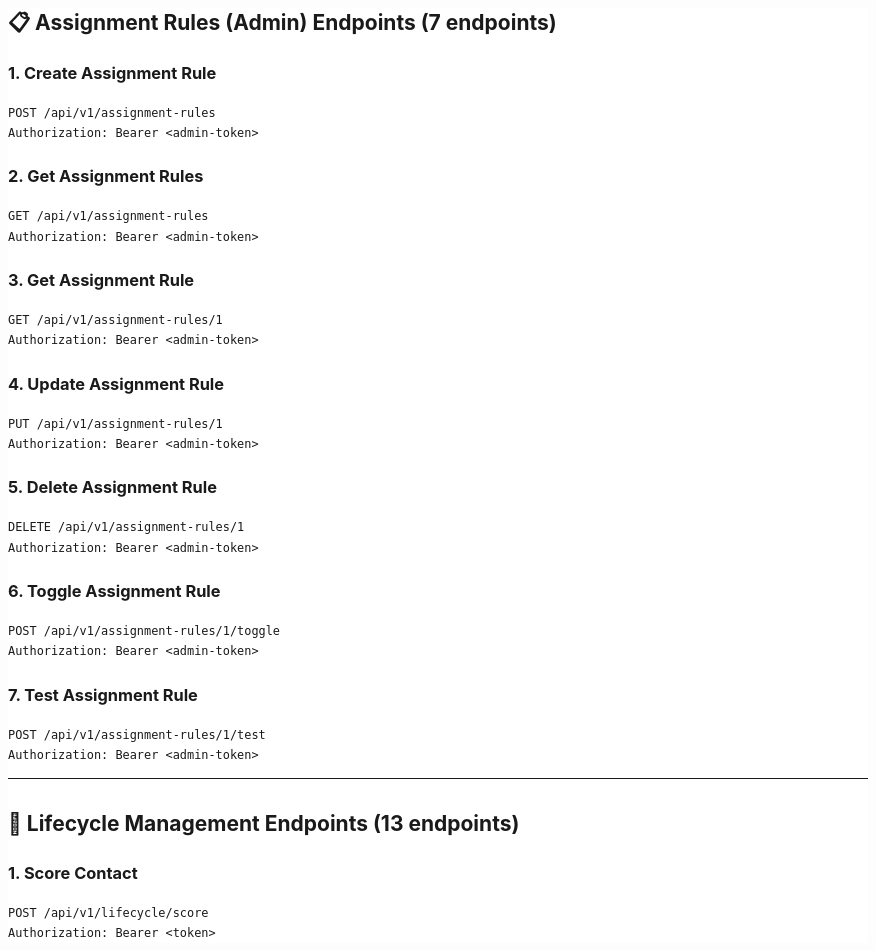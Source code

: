 
## 📋 Assignment Rules (Admin) Endpoints (7 endpoints)

### 1. Create Assignment Rule
```
POST /api/v1/assignment-rules
Authorization: Bearer <admin-token>
```

### 2. Get Assignment Rules
```
GET /api/v1/assignment-rules
Authorization: Bearer <admin-token>
```

### 3. Get Assignment Rule
```
GET /api/v1/assignment-rules/1
Authorization: Bearer <admin-token>
```

### 4. Update Assignment Rule
```
PUT /api/v1/assignment-rules/1
Authorization: Bearer <admin-token>
```

### 5. Delete Assignment Rule
```
DELETE /api/v1/assignment-rules/1
Authorization: Bearer <admin-token>
```

### 6. Toggle Assignment Rule
```
POST /api/v1/assignment-rules/1/toggle
Authorization: Bearer <admin-token>
```

### 7. Test Assignment Rule
```
POST /api/v1/assignment-rules/1/test
Authorization: Bearer <admin-token>
```

---

## 🔄 Lifecycle Management Endpoints (13 endpoints)

### 1. Score Contact
```
POST /api/v1/lifecycle/score
Authorization: Bearer <token>
```
